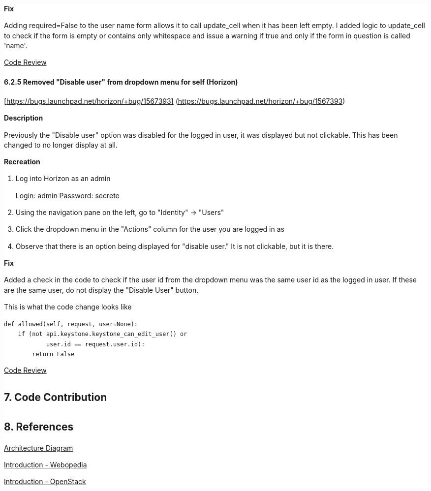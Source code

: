 **Fix**

Adding required=False to the user name form allows it to call
update\_cell when it has been left empty.  I added logic to update\_cell
to check if the form is empty or contains only whitespace and issue a
warning if true and only if the form in question is called 'name'.

[Code Review](https://review.openstack.org/#/c/306675/)

#### 6.2.5 Removed "Disable user" from dropdown menu for self (Horizon) ####

[https://bugs.launchpad.net/horizon/+bug/1567393] (https://bugs.launchpad.net/horizon/+bug/1567393)

**Description**

Previously the "Disable user" option was disabled for the
logged in user, it was displayed but not clickable. This has
been changed to no longer display at all.

**Recreation**

1)  Log into Horizon as an admin

    Login:     admin
    Password:  secrete

2)  Using the navigation pane on the left, go to "Identity" -> "Users"

3) Click the dropdown menu in the "Actions" column for the user you are logged in as

4) Observe that there is an option being displayed for "disable user." It is not clickable, but it is there.

**Fix**

Added a check in the code to check if the user id from the dropdown menu was the same user id as the logged in user. If these are the same user, do not display the "Disable User" button. 

This is what the code change looks like 

    def allowed(self, request, user=None):
        if (not api.keystone.keystone_can_edit_user() or
                user.id == request.user.id):
            return False

[Code Review](https://review.openstack.org/#/c/306214/)

## 7. Code Contribution ##

## 8. References ##

[Architecture Diagram](http://www.berezins.com/openstack-architecture-and-services/ "Architecture Diagram")

[Introduction - Webopedia](http://www.webopedia.com/TERM/O/openstack-nova.html)

[Introduction - OpenStack](http://docs.openstack.org/developer/nova/project_scope.html)
